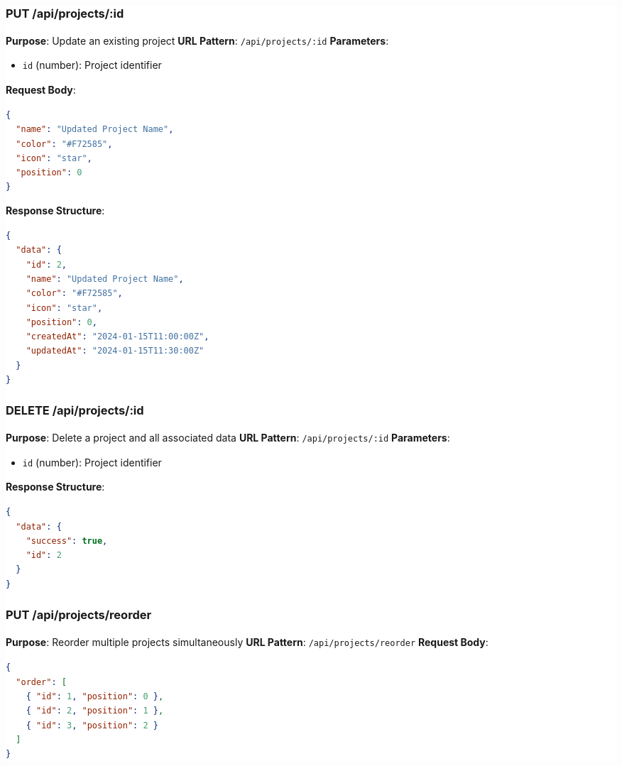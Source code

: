 ### PUT /api/projects/:id
**Purpose**: Update an existing project
**URL Pattern**: `/api/projects/:id`
**Parameters**:
- `id` (number): Project identifier

**Request Body**:
```json
{
  "name": "Updated Project Name",
  "color": "#F72585",
  "icon": "star",
  "position": 0
}
```

**Response Structure**:
```json
{
  "data": {
    "id": 2,
    "name": "Updated Project Name",
    "color": "#F72585",
    "icon": "star",
    "position": 0,
    "createdAt": "2024-01-15T11:00:00Z",
    "updatedAt": "2024-01-15T11:30:00Z"
  }
}
```

### DELETE /api/projects/:id
**Purpose**: Delete a project and all associated data
**URL Pattern**: `/api/projects/:id`
**Parameters**:
- `id` (number): Project identifier

**Response Structure**:
```json
{
  "data": {
    "success": true,
    "id": 2
  }
}
```

### PUT /api/projects/reorder
**Purpose**: Reorder multiple projects simultaneously
**URL Pattern**: `/api/projects/reorder`
**Request Body**:
```json
{
  "order": [
    { "id": 1, "position": 0 },
    { "id": 2, "position": 1 },
    { "id": 3, "position": 2 }
  ]
}
```

